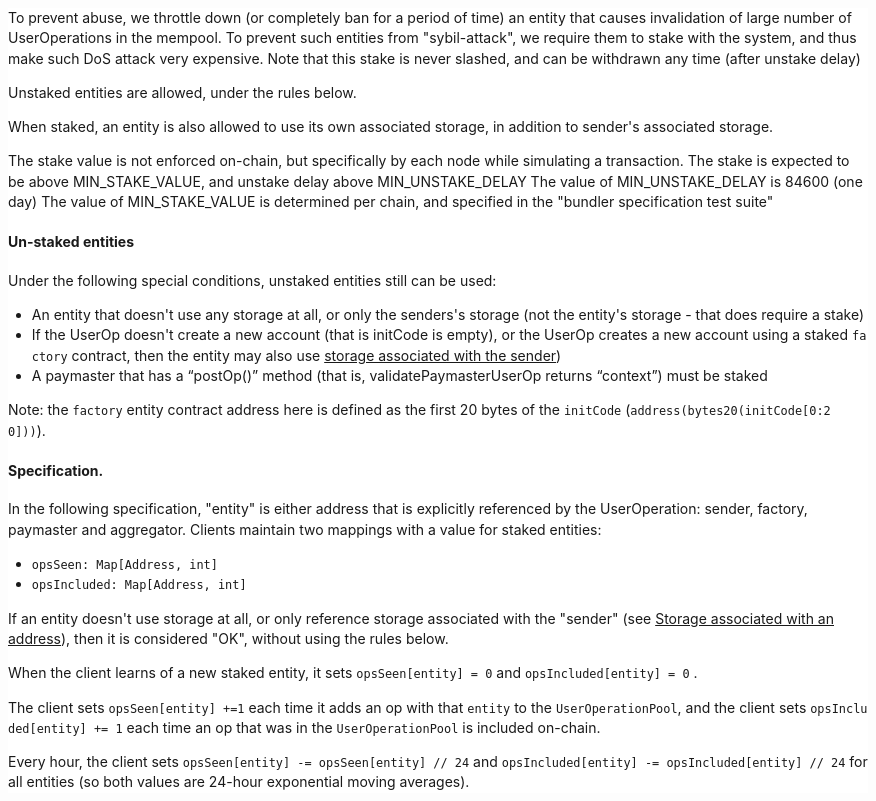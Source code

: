 To prevent abuse, we throttle down (or completely ban for a period of time) an entity that causes invalidation of large number of UserOperations in the mempool.
To prevent such entities from "sybil-attack", we require them to stake with the system, and thus make such DoS attack very expensive.
Note that this stake is never slashed, and can be withdrawn any time (after unstake delay)

Unstaked entities are allowed, under the rules below.

When staked, an entity is also allowed to use its own associated storage, in addition to sender's associated storage.

The stake value is not enforced on-chain, but specifically by each node while simulating a transaction.
The stake is expected to be above MIN_STAKE_VALUE, and unstake delay above MIN_UNSTAKE_DELAY
The value of MIN_UNSTAKE_DELAY is 84600 (one day)
The value of MIN_STAKE_VALUE is determined per chain, and specified in the "bundler specification test suite"

#### Un-staked entities

Under the following special conditions, unstaked entities still can be used:

* An entity that doesn't use any storage at all, or only the senders's storage (not the entity's storage - that does require a stake)
* If the UserOp doesn't create a new account (that is initCode is empty), or the UserOp creates a new account using a
  staked `factory` contract, then the entity may also use [storage associated with the sender](#storage-associated-with-an-address))
* A paymaster that has a “postOp()” method (that is, validatePaymasterUserOp returns “context”) must be staked

Note: the `factory` entity contract address here is defined as the first 20 bytes of the `initCode` (`address(bytes20(initCode[0:20]))`).

#### Specification.

In the following specification, "entity" is either address that is explicitly referenced by the UserOperation: sender, factory, paymaster and aggregator.
Clients maintain two mappings with a value for staked entities:

* `opsSeen: Map[Address, int]`
* `opsIncluded: Map[Address, int]`

If an entity doesn't use storage at all, or only reference storage associated with the "sender" (see [Storage associated with an address](#storage-associated-with-an-address)), then it is considered "OK", without using the rules below.

When the client learns of a new staked entity, it sets `opsSeen[entity] = 0` and `opsIncluded[entity] = 0` .

The client sets `opsSeen[entity] +=1` each time it adds an op with that `entity` to the `UserOperationPool`, and the client sets `opsIncluded[entity] += 1` each time an op that was in the `UserOperationPool` is included on-chain.

Every hour, the client sets `opsSeen[entity] -= opsSeen[entity] // 24` and `opsIncluded[entity] -= opsIncluded[entity] // 24` for all entities (so both values are 24-hour exponential moving averages).
